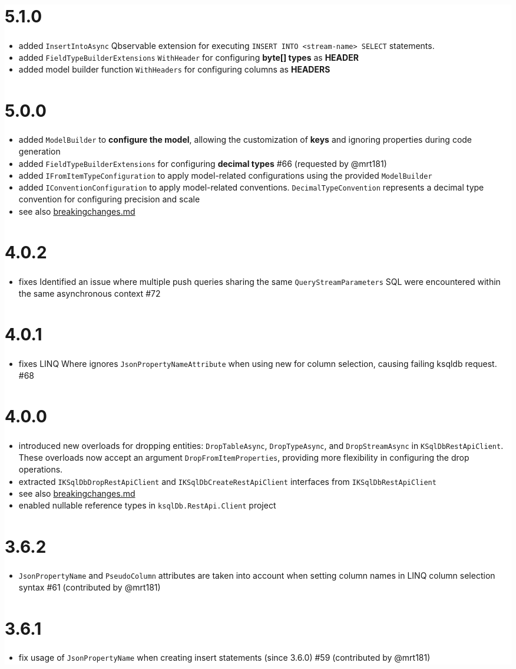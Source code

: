 # 5.1.0
- added `InsertIntoAsync` Qbservable extension for executing `INSERT INTO <stream-name> SELECT` statements.
- added `FieldTypeBuilderExtensions` `WithHeader` for configuring **byte[] types** as **HEADER**
- added model builder function `WithHeaders` for configuring columns as **HEADERS**

# 5.0.0
- added `ModelBuilder` to **configure the model**, allowing the customization of **keys** and ignoring properties during code generation
- added `FieldTypeBuilderExtensions` for configuring **decimal types** #66  (requested by @mrt181)
- added `IFromItemTypeConfiguration` to apply model-related configurations using the provided `ModelBuilder`
- added `IConventionConfiguration` to apply model-related conventions. `DecimalTypeConvention` represents a decimal type convention for configuring precision and scale
- see also [breakingchanges.md](https://github.com/tomasfabian/ksqlDB.RestApi.Client-DotNet/blob/main/docs/breaking_changes.md#v500)

# 4.0.2
- fixes Identified an issue where multiple push queries sharing the same `QueryStreamParameters` SQL were encountered within the same asynchronous context #72

# 4.0.1
- fixes LINQ Where ignores `JsonPropertyNameAttribute` when using new for column selection, causing failing ksqldb request. #68

# 4.0.0
- introduced new overloads for dropping entities: `DropTableAsync`, `DropTypeAsync`, and `DropStreamAsync` in `KSqlDbRestApiClient`. These overloads now accept an argument `DropFromItemProperties`, providing more flexibility in configuring the drop operations.
- extracted `IKSqlDbDropRestApiClient` and `IKSqlDbCreateRestApiClient` interfaces from `IKSqlDbRestApiClient`
- see also [breakingchanges.md](https://github.com/tomasfabian/ksqlDB.RestApi.Client-DotNet/blob/main/docs/breaking_changes.md#v400)
- enabled nullable reference types in `ksqlDb.RestApi.Client` project

# 3.6.2
- `JsonPropertyName` and `PseudoColumn` attributes are taken into account when setting column names in LINQ column selection syntax #61 (contributed by @mrt181)

# 3.6.1
- fix usage of `JsonPropertyName` when creating insert statements (since 3.6.0) #59 (contributed by @mrt181)
